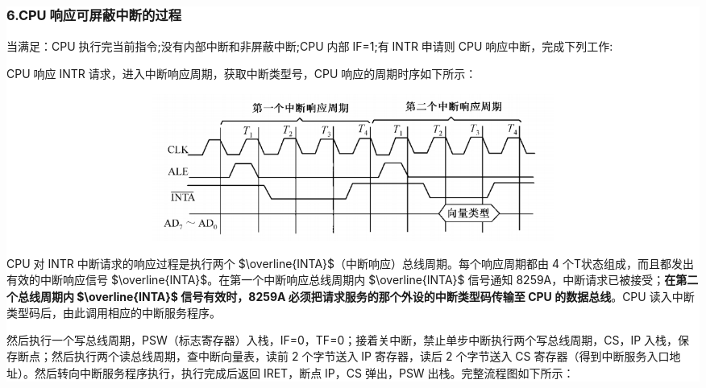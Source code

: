 ### 6.CPU 响应可屏蔽中断的过程

当满足：CPU 执行完当前指令;没有内部中断和非屏蔽中断;CPU 内部 IF=1;有 INTR 申请则 CPU 响应中断，完成下列工作:

CPU 响应 INTR 请求，进入中断响应周期，获取中断类型号，CPU 响应的周期时序如下所示：

<div align="center">
    <img src="x86-32汇编实模式_static/20.png" width="500"/>
</div>

CPU 对 INTR 中断请求的响应过程是执行两个 $\overline{INTA}$（中断响应）总线周期。每个响应周期都由 4 个T状态组成，而且都发出有效的中断响应信号 $\overline{INTA}$。在第一个中断响应总线周期内 $\overline{INTA}$ 信号通知 8259A，中断请求已被接受；**在第二个总线周期内 $\overline{INTA}$ 信号有效时，8259A 必须把请求服务的那个外设的中断类型码传输至 CPU 的数据总线**。CPU 读入中断类型码后，由此调用相应的中断服务程序。

然后执行一个写总线周期，PSW（标志寄存器）入栈，IF=0，TF=0；接着关中断，禁止单步中断执行两个写总线周期，CS，IP 入栈，保存断点；然后执行两个读总线周期，查中断向量表，读前 2 个字节送入 IP 寄存器，读后 2 个字节送入 CS 寄存器（得到中断服务入口地址）。然后转向中断服务程序执行，执行完成后返回 IRET，断点 IP，CS 弹出，PSW 出栈。完整流程图如下所示：

<div align="center">